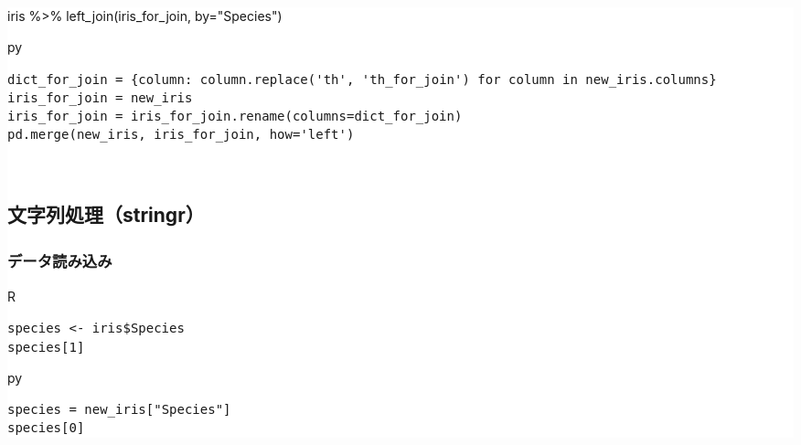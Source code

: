 </span><span class="n">iris</span><span class="w"> </span><span class="o">%&gt;%</span><span class="w"> </span><span class="n">left_join</span><span class="p">(</span><span class="n">iris_for_join</span><span class="p">,</span><span class="w"> </span><span class="n">by</span><span class="o">=</span><span class="s2">"Species"</span><span class="p">)</span><span class="w">
</span></pre></div>
</div>

<div class="code-frame" data-lang="py">
<div class="code-lang"><span class="bold">py</span></div>
<div class="highlight"><pre><span class="n">dict_for_join</span> <span class="o">=</span> <span class="p">{</span><span class="n">column</span><span class="p">:</span> <span class="n">column</span><span class="o">.</span><span class="n">replace</span><span class="p">(</span><span class="s">'th'</span><span class="p">,</span> <span class="s">'th_for_join'</span><span class="p">)</span> <span class="k">for</span> <span class="n">column</span> <span class="ow">in</span> <span class="n">new_iris</span><span class="o">.</span><span class="n">columns</span><span class="p">}</span>
<span class="n">iris_for_join</span> <span class="o">=</span> <span class="n">new_iris</span>
<span class="n">iris_for_join</span> <span class="o">=</span> <span class="n">iris_for_join</span><span class="o">.</span><span class="n">rename</span><span class="p">(</span><span class="n">columns</span><span class="o">=</span><span class="n">dict_for_join</span><span class="p">)</span>
<span class="n">pd</span><span class="o">.</span><span class="n">merge</span><span class="p">(</span><span class="n">new_iris</span><span class="p">,</span> <span class="n">iris_for_join</span><span class="p">,</span> <span class="n">how</span><span class="o">=</span><span class="s">'left'</span><span class="p">)</span>
</pre></div>
</div>

<p><br></p>

<h2>
<span id="文字列処理stringr" class="fragment"></span><a href="#%E6%96%87%E5%AD%97%E5%88%97%E5%87%A6%E7%90%86stringr"><i class="fa fa-link"></i></a>文字列処理（stringr）</h2>

<h3>
<span id="データ読み込み" class="fragment"></span><a href="#%E3%83%87%E3%83%BC%E3%82%BF%E8%AA%AD%E3%81%BF%E8%BE%BC%E3%81%BF"><i class="fa fa-link"></i></a>データ読み込み</h3>

<div class="code-frame" data-lang="r">
<div class="code-lang"><span class="bold">R</span></div>
<div class="highlight"><pre><span class="n">species</span><span class="w"> </span><span class="o">&lt;-</span><span class="w"> </span><span class="n">iris</span><span class="o">$</span><span class="n">Species</span><span class="w">
</span><span class="n">species</span><span class="p">[</span><span class="m">1</span><span class="p">]</span><span class="w">
</span></pre></div>
</div>

<div class="code-frame" data-lang="py">
<div class="code-lang"><span class="bold">py</span></div>
<div class="highlight"><pre><span class="n">species</span> <span class="o">=</span> <span class="n">new_iris</span><span class="p">[</span><span class="s">"Species"</span><span class="p">]</span>
<span class="n">species</span><span class="p">[</span><span class="mi">0</span><span class="p">]</span>
</pre></div>
</div>
